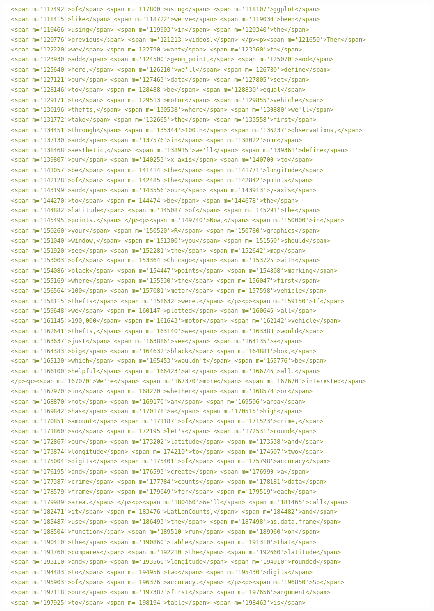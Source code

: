 ```yaml
  <span m='117492'>of</span> <span m='117800'>using</span> <span m='118107'>ggplot</span>
  <span m='118415'>like</span> <span m='118722'>we've</span> <span m='119030'>been</span>
  <span m='119466'>using</span> <span m='119903'>in</span> <span m='120340'>the</span>
  <span m='120776'>previous</span> <span m='121213'>videos.</span> </p><p><span m='121650'>Then</span>
  <span m='122220'>we</span> <span m='122790'>want</span> <span m='123360'>to</span>
  <span m='123930'>add</span> <span m='124500'>geom_point,</span> <span m='125070'>and</span>
  <span m='125640'>here,</span> <span m='126210'>we'll</span> <span m='126780'>define</span>
  <span m='127121'>our</span> <span m='127463'>data</span> <span m='127805'>set</span>
  <span m='128146'>to</span> <span m='128488'>be</span> <span m='128830'>equal</span>
  <span m='129171'>to</span> <span m='129513'>motor</span> <span m='129855'>vehicle</span>
  <span m='130196'>thefts,</span> <span m='130538'>where</span> <span m='130880'>we'll</span>
  <span m='131772'>take</span> <span m='132665'>the</span> <span m='133558'>first</span>
  <span m='134451'>through</span> <span m='135344'>100th</span> <span m='136237'>observations,</span>
  <span m='137130'>and</span> <span m='137576'>in</span> <span m='138022'>our</span>
  <span m='138468'>aesthetic,</span> <span m='138915'>we'll</span> <span m='139361'>define</span>
  <span m='139807'>our</span> <span m='140253'>x-axis</span> <span m='140700'>to</span>
  <span m='141057'>be</span> <span m='141414'>the</span> <span m='141771'>longitude</span>
  <span m='142128'>of</span> <span m='142485'>the</span> <span m='142842'>points</span>
  <span m='143199'>and</span> <span m='143556'>our</span> <span m='143913'>y-axis</span>
  <span m='144270'>to</span> <span m='144474'>be</span> <span m='144678'>the</span>
  <span m='144882'>latitude</span> <span m='145087'>of</span> <span m='145291'>the</span>
  <span m='145495'>points.</span> </p><p><span m='149740'>Now,</span> <span m='150000'>in</span>
  <span m='150260'>your</span> <span m='150520'>R</span> <span m='150780'>graphics</span>
  <span m='151040'>window,</span> <span m='151300'>you</span> <span m='151560'>should</span>
  <span m='151920'>see</span> <span m='152281'>the</span> <span m='152642'>map</span>
  <span m='153003'>of</span> <span m='153364'>Chicago</span> <span m='153725'>with</span>
  <span m='154086'>black</span> <span m='154447'>points</span> <span m='154808'>marking</span>
  <span m='155169'>where</span> <span m='155530'>the</span> <span m='156047'>first</span>
  <span m='156564'>100</span> <span m='157081'>motor</span> <span m='157598'>vehicle</span>
  <span m='158115'>thefts</span> <span m='158632'>were.</span> </p><p><span m='159150'>If</span>
  <span m='159648'>we</span> <span m='160147'>plotted</span> <span m='160646'>all</span>
  <span m='161145'>190,000</span> <span m='161643'>motor</span> <span m='162142'>vehicle</span>
  <span m='162641'>thefts,</span> <span m='163140'>we</span> <span m='163388'>would</span>
  <span m='163637'>just</span> <span m='163886'>see</span> <span m='164135'>a</span>
  <span m='164383'>big</span> <span m='164632'>black</span> <span m='164881'>box,</span>
  <span m='165130'>which</span> <span m='165453'>wouldn't</span> <span m='165776'>be</span>
  <span m='166100'>helpful</span> <span m='166423'>at</span> <span m='166746'>all.</span>
  </p><p><span m='167070'>We're</span> <span m='167370'>more</span> <span m='167670'>interested</span>
  <span m='167970'>in</span> <span m='168270'>whether</span> <span m='168570'>or</span>
  <span m='168870'>not</span> <span m='169170'>an</span> <span m='169506'>area</span>
  <span m='169842'>has</span> <span m='170178'>a</span> <span m='170515'>high</span>
  <span m='170851'>amount</span> <span m='171187'>of</span> <span m='171523'>crime,</span>
  <span m='171860'>so</span> <span m='172195'>let's</span> <span m='172531'>round</span>
  <span m='172867'>our</span> <span m='173202'>latitude</span> <span m='173538'>and</span>
  <span m='173874'>longitude</span> <span m='174210'>to</span> <span m='174607'>two</span>
  <span m='175004'>digits</span> <span m='175401'>of</span> <span m='175798'>accuracy</span>
  <span m='176195'>and</span> <span m='176593'>create</span> <span m='176990'>a</span>
  <span m='177387'>crime</span> <span m='177784'>counts</span> <span m='178181'>data</span>
  <span m='178579'>frame</span> <span m='179049'>for</span> <span m='179519'>each</span>
  <span m='179989'>area.</span> </p><p><span m='180460'>We'll</span> <span m='181465'>call</span>
  <span m='182471'>it</span> <span m='183476'>LatLonCounts,</span> <span m='184482'>and</span>
  <span m='185487'>use</span> <span m='186493'>the</span> <span m='187498'>as.data.frame</span>
  <span m='188504'>function</span> <span m='189510'>run</span> <span m='189960'>on</span>
  <span m='190410'>the</span> <span m='190860'>table</span> <span m='191310'>that</span>
  <span m='191760'>compares</span> <span m='192210'>the</span> <span m='192660'>latitude</span>
  <span m='193110'>and</span> <span m='193560'>longitude</span> <span m='194010'>rounded</span>
  <span m='194483'>to</span> <span m='194956'>two</span> <span m='195430'>digits</span>
  <span m='195903'>of</span> <span m='196376'>accuracy.</span> </p><p><span m='196850'>So</span>
  <span m='197118'>our</span> <span m='197387'>first</span> <span m='197656'>argument</span>
  <span m='197925'>to</span> <span m='198194'>table</span> <span m='198463'>is</span>
```